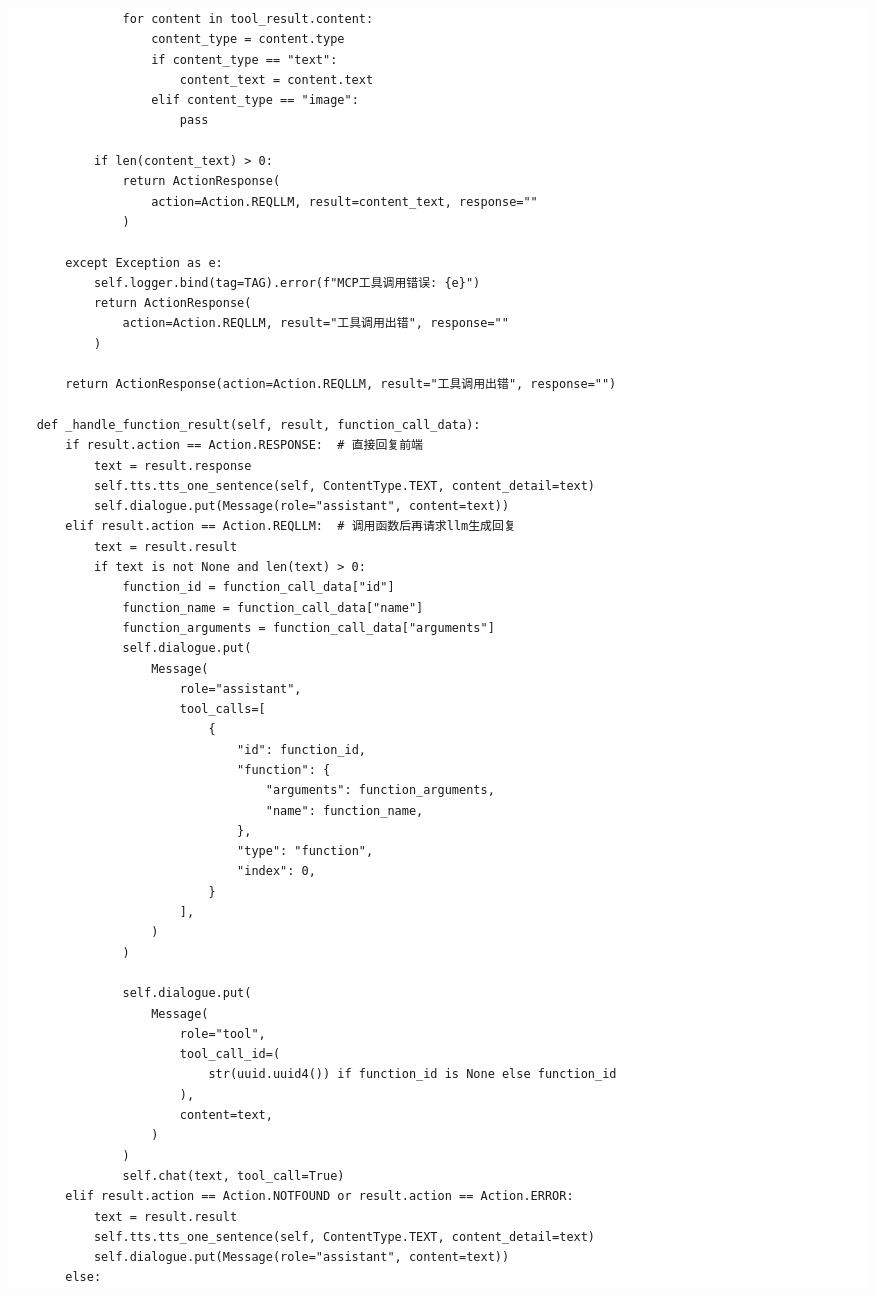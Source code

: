 ```
                for content in tool_result.content:
                    content_type = content.type
                    if content_type == "text":
                        content_text = content.text
                    elif content_type == "image":
                        pass

            if len(content_text) > 0:
                return ActionResponse(
                    action=Action.REQLLM, result=content_text, response=""
                )

        except Exception as e:
            self.logger.bind(tag=TAG).error(f"MCP工具调用错误: {e}")
            return ActionResponse(
                action=Action.REQLLM, result="工具调用出错", response=""
            )

        return ActionResponse(action=Action.REQLLM, result="工具调用出错", response="")

    def _handle_function_result(self, result, function_call_data):
        if result.action == Action.RESPONSE:  # 直接回复前端
            text = result.response
            self.tts.tts_one_sentence(self, ContentType.TEXT, content_detail=text)
            self.dialogue.put(Message(role="assistant", content=text))
        elif result.action == Action.REQLLM:  # 调用函数后再请求llm生成回复
            text = result.result
            if text is not None and len(text) > 0:
                function_id = function_call_data["id"]
                function_name = function_call_data["name"]
                function_arguments = function_call_data["arguments"]
                self.dialogue.put(
                    Message(
                        role="assistant",
                        tool_calls=[
                            {
                                "id": function_id,
                                "function": {
                                    "arguments": function_arguments,
                                    "name": function_name,
                                },
                                "type": "function",
                                "index": 0,
                            }
                        ],
                    )
                )

                self.dialogue.put(
                    Message(
                        role="tool",
                        tool_call_id=(
                            str(uuid.uuid4()) if function_id is None else function_id
                        ),
                        content=text,
                    )
                )
                self.chat(text, tool_call=True)
        elif result.action == Action.NOTFOUND or result.action == Action.ERROR:
            text = result.result
            self.tts.tts_one_sentence(self, ContentType.TEXT, content_detail=text)
            self.dialogue.put(Message(role="assistant", content=text))
        else:
```